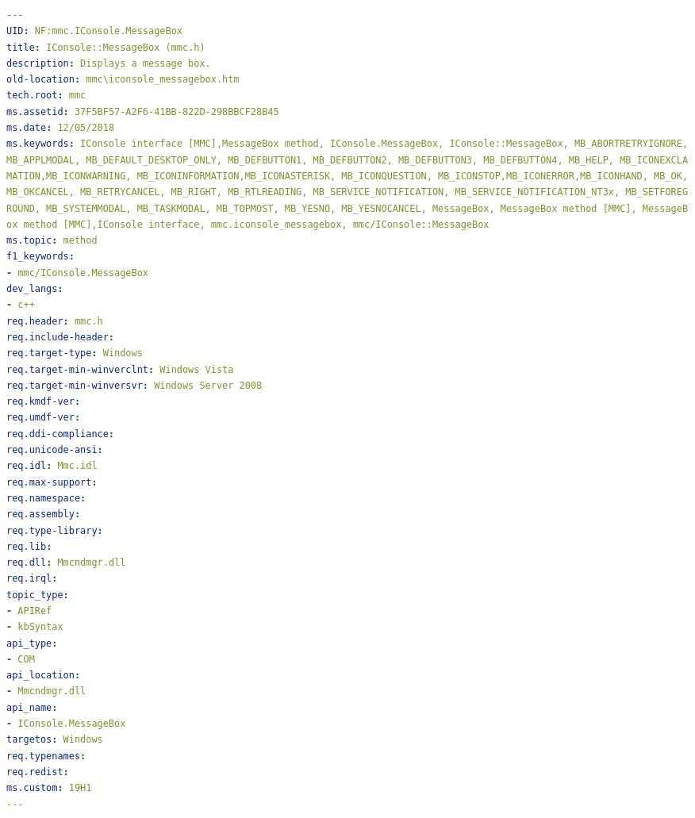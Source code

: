 ```yaml
---
UID: NF:mmc.IConsole.MessageBox
title: IConsole::MessageBox (mmc.h)
description: Displays a message box.
old-location: mmc\iconsole_messagebox.htm
tech.root: mmc
ms.assetid: 37F5BF57-A2F6-41BB-822D-298BBCF28B45
ms.date: 12/05/2018
ms.keywords: IConsole interface [MMC],MessageBox method, IConsole.MessageBox, IConsole::MessageBox, MB_ABORTRETRYIGNORE, MB_APPLMODAL, MB_DEFAULT_DESKTOP_ONLY, MB_DEFBUTTON1, MB_DEFBUTTON2, MB_DEFBUTTON3, MB_DEFBUTTON4, MB_HELP, MB_ICONEXCLAMATION,MB_ICONWARNING, MB_ICONINFORMATION,MB_ICONASTERISK, MB_ICONQUESTION, MB_ICONSTOP,MB_ICONERROR,MB_ICONHAND, MB_OK, MB_OKCANCEL, MB_RETRYCANCEL, MB_RIGHT, MB_RTLREADING, MB_SERVICE_NOTIFICATION, MB_SERVICE_NOTIFICATION_NT3x, MB_SETFOREGROUND, MB_SYSTEMMODAL, MB_TASKMODAL, MB_TOPMOST, MB_YESNO, MB_YESNOCANCEL, MessageBox, MessageBox method [MMC], MessageBox method [MMC],IConsole interface, mmc.iconsole_messagebox, mmc/IConsole::MessageBox
ms.topic: method
f1_keywords:
- mmc/IConsole.MessageBox
dev_langs:
- c++
req.header: mmc.h
req.include-header: 
req.target-type: Windows
req.target-min-winverclnt: Windows Vista
req.target-min-winversvr: Windows Server 2008
req.kmdf-ver: 
req.umdf-ver: 
req.ddi-compliance: 
req.unicode-ansi: 
req.idl: Mmc.idl
req.max-support: 
req.namespace: 
req.assembly: 
req.type-library: 
req.lib: 
req.dll: Mmcndmgr.dll
req.irql: 
topic_type:
- APIRef
- kbSyntax
api_type:
- COM
api_location:
- Mmcndmgr.dll
api_name:
- IConsole.MessageBox
targetos: Windows
req.typenames: 
req.redist: 
ms.custom: 19H1
---
```
